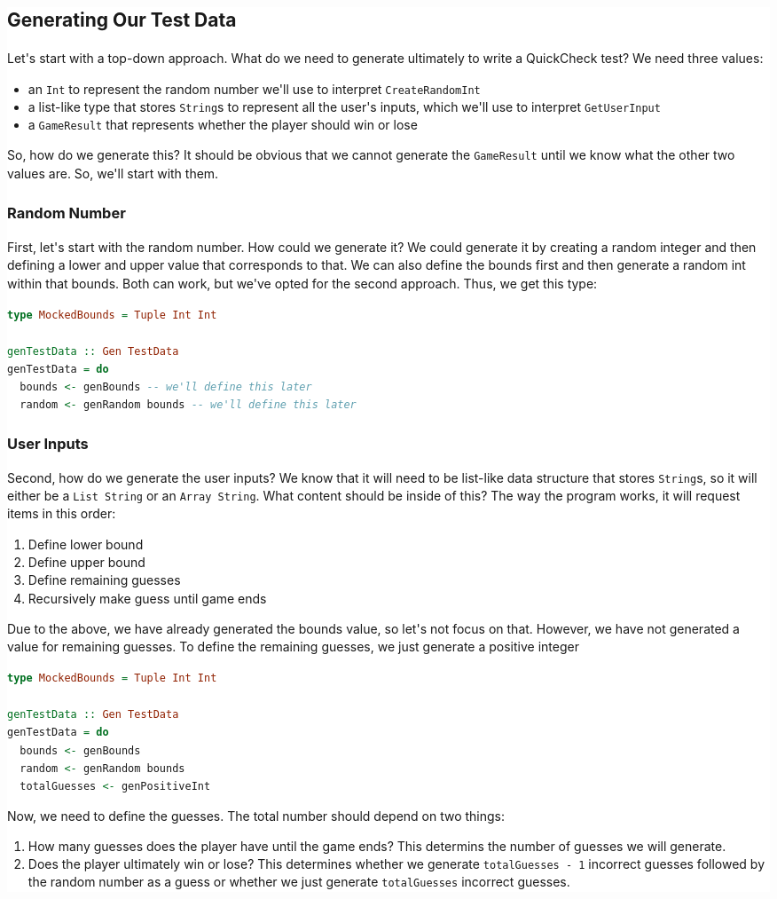 ## Generating Our Test Data

Let's start with a top-down approach. What do we need to generate ultimately to write a QuickCheck test? We need three values:
- an `Int` to represent the random number we'll use to interpret `CreateRandomInt`
- a list-like type that stores `String`s to represent all the user's inputs, which we'll use to interpret `GetUserInput`
- a `GameResult` that represents whether the player should win or lose

So, how do we generate this? It should be obvious that we cannot generate the `GameResult` until we know what the other two values are. So, we'll start with them.

### Random Number

First, let's start with the random number. How could we generate it? We could generate it by creating a random integer and then defining a lower and upper value that corresponds to that. We can also define the bounds first and then generate a random int within that bounds. Both can work, but we've opted for the second approach. Thus, we get this type:
```purescript
type MockedBounds = Tuple Int Int

genTestData :: Gen TestData
genTestData = do
  bounds <- genBounds -- we'll define this later
  random <- genRandom bounds -- we'll define this later
```

### User Inputs

Second, how do we generate the user inputs? We know that it will need to be list-like data structure that stores `String`s, so it will either be a `List String` or an `Array String`. What content should be inside of this?
The way the program works, it will request items in this order:
1. Define lower bound
2. Define upper bound
3. Define remaining guesses
4. Recursively make guess until game ends

Due to the above, we have already generated the bounds value, so let's not focus on that. However, we have not generated a value for remaining guesses. To define the remaining guesses, we just generate a positive integer
```purescript
type MockedBounds = Tuple Int Int

genTestData :: Gen TestData
genTestData = do
  bounds <- genBounds
  random <- genRandom bounds
  totalGuesses <- genPositiveInt
```

Now, we need to define the guesses. The total number should depend on two things:
1. How many guesses does the player have until the game ends? This determins the number of guesses we will generate.
1. Does the player ultimately win or lose? This determines whether we generate `totalGuesses - 1` incorrect guesses followed by the random number as a guess or whether we just generate `totalGuesses` incorrect guesses.
